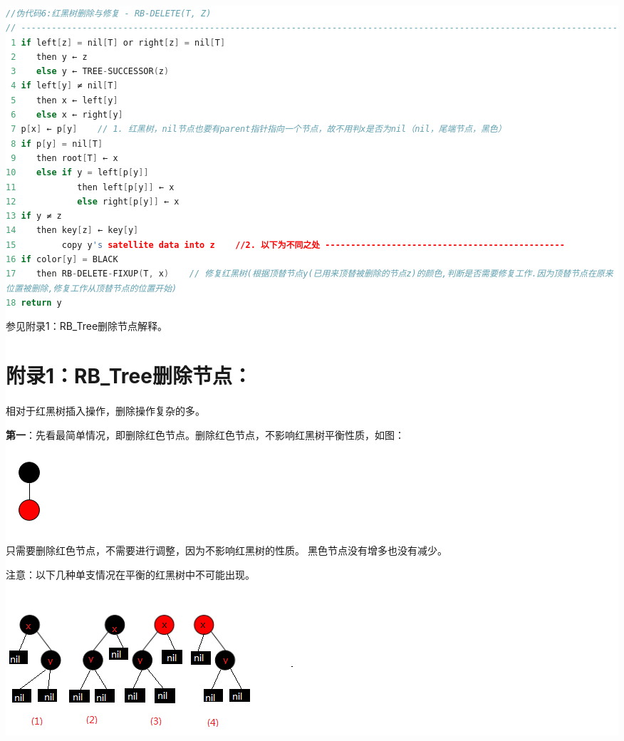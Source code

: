 ```c
//伪代码6:红黑树删除与修复 - RB-DELETE(T, Z)
// ---------------------------------------------------------------------------------------------------------------------
 1 if left[z] = nil[T] or right[z] = nil[T]    
 2    then y ← z    
 3    else y ← TREE-SUCCESSOR(z)    
 4 if left[y] ≠ nil[T]    
 5    then x ← left[y]    
 6    else x ← right[y]    
 7 p[x] ← p[y]    // 1. 红黑树，nil节点也要有parent指针指向一个节点，故不用判x是否为nil（nil，尾端节点，黑色）
 8 if p[y] = nil[T]    
 9    then root[T] ← x    
10    else if y = left[p[y]]    
11            then left[p[y]] ← x    
12            else right[p[y]] ← x    
13 if y ≠ z    
14    then key[z] ← key[y]    
15         copy y's satellite data into z    //2. 以下为不同之处 -----------------------------------------------
16 if color[y] = BLACK    
17    then RB-DELETE-FIXUP(T, x)    // 修复红黑树(根据顶替节点y(已用来顶替被删除的节点z)的颜色,判断是否需要修复工作.因为顶替节点在原来位置被删除,修复工作从顶替节点的位置开始)
18 return y    
```

参见附录1：RB_Tree删除节点解释。

# 附录1：RB_Tree删除节点：

相对于红黑树插入操作，删除操作复杂的多。

**第一**：先看最简单情况，即删除红色节点。删除红色节点，不影响红黑树平衡性质，如图：

 ![img](image\红黑树单节点.png)

只需要删除红色节点，不需要进行调整，因为不影响红黑树的性质。 黑色节点没有增多也没有减少。

注意：以下几种单支情况在平衡的红黑树中不可能出现。

![img](image\平衡红黑树中不可能出现的情况.png)
